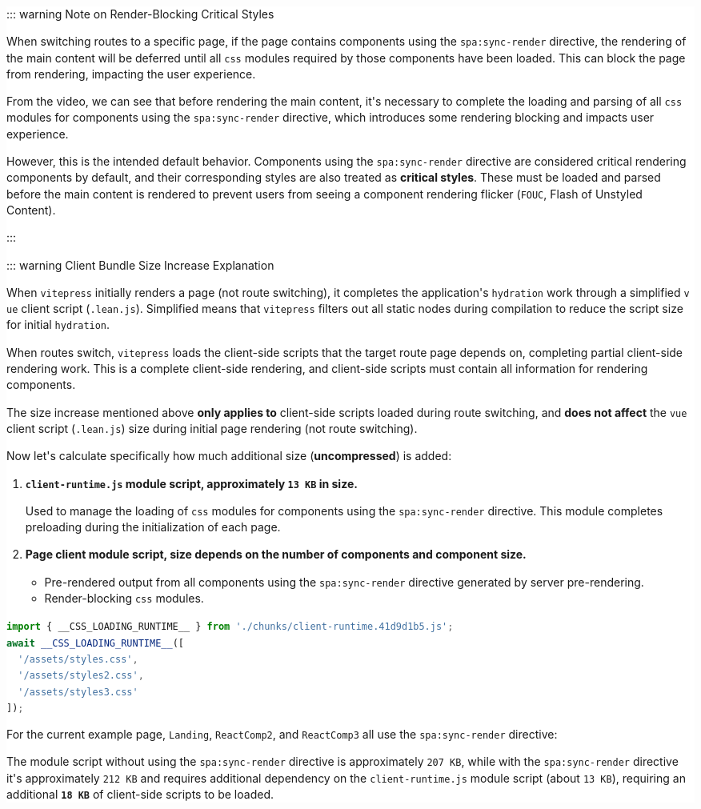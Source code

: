 ::: warning Note on Render-Blocking Critical Styles

When switching routes to a specific page, if the page contains components using the `spa:sync-render` directive, the rendering of the main content will be deferred until all `css` modules required by those components have been loaded. This can block the page from rendering, impacting the user experience.

From the video, we can see that before rendering the main content, it's necessary to complete the loading and parsing of all `css` modules for components using the `spa:sync-render` directive, which introduces some rendering blocking and impacts user experience.

However, this is the intended default behavior. Components using the `spa:sync-render` directive are considered critical rendering components by default, and their corresponding styles are also treated as **critical styles**. These must be loaded and parsed before the main content is rendered to prevent users from seeing a component rendering flicker (`FOUC`, Flash of Unstyled Content).

:::

::: warning Client Bundle Size Increase Explanation

When `vitepress` initially renders a page (not route switching), it completes the application's `hydration` work through a simplified `vue` client script (`.lean.js`). Simplified means that `vitepress` filters out all static nodes during compilation to reduce the script size for initial `hydration`.

When routes switch, `vitepress` loads the client-side scripts that the target route page depends on, completing partial client-side rendering work. This is a complete client-side rendering, and client-side scripts must contain all information for rendering components.

The size increase mentioned above **only applies to** client-side scripts loaded during route switching, and **does not affect** the `vue` client script (`.lean.js`) size during initial page rendering (not route switching).

Now let's calculate specifically how much additional size (**uncompressed**) is added:

1. **`client-runtime.js` module script, approximately `13 KB` in size.**

   Used to manage the loading of `css` modules for components using the `spa:sync-render` directive. This module completes preloading during the initialization of each page.

2. **Page client module script, size depends on the number of components and component size.**
   * Pre-rendered output from all components using the `spa:sync-render` directive generated by server pre-rendering.
   * Render-blocking `css` modules.

```js [xxx.md.js]
import { __CSS_LOADING_RUNTIME__ } from './chunks/client-runtime.41d9d1b5.js';
await __CSS_LOADING_RUNTIME__([
  '/assets/styles.css',
  '/assets/styles2.css',
  '/assets/styles3.css'
]);
```

For the current example page, `Landing`, `ReactComp2`, and `ReactComp3` all use the `spa:sync-render` directive:

The module script without using the `spa:sync-render` directive is approximately `207 KB`, while with the `spa:sync-render` directive it's approximately `212 KB` and requires additional dependency on the `client-runtime.js` module script (about `13 KB`), requiring an additional **`18 KB`** of client-side scripts to be loaded.
